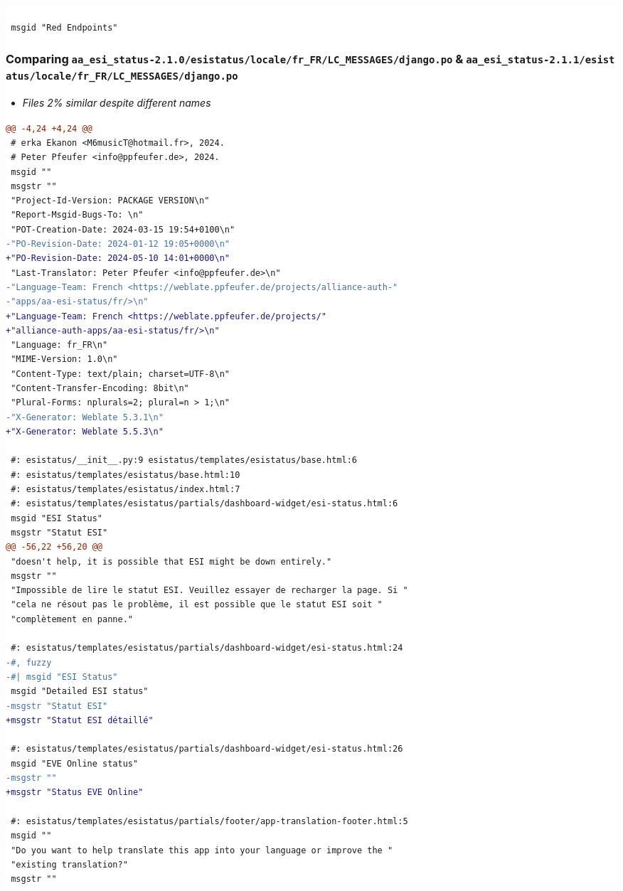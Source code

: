 ```diff
 
 msgid "Red Endpoints"
```

### Comparing `aa_esi_status-2.1.0/esistatus/locale/fr_FR/LC_MESSAGES/django.po` & `aa_esi_status-2.1.1/esistatus/locale/fr_FR/LC_MESSAGES/django.po`

 * *Files 2% similar despite different names*

```diff
@@ -4,24 +4,24 @@
 # erka Ekanon <M6musicT@hotmail.fr>, 2024.
 # Peter Pfeufer <info@ppfeufer.de>, 2024.
 msgid ""
 msgstr ""
 "Project-Id-Version: PACKAGE VERSION\n"
 "Report-Msgid-Bugs-To: \n"
 "POT-Creation-Date: 2024-03-15 19:54+0100\n"
-"PO-Revision-Date: 2024-01-12 19:05+0000\n"
+"PO-Revision-Date: 2024-05-10 14:01+0000\n"
 "Last-Translator: Peter Pfeufer <info@ppfeufer.de>\n"
-"Language-Team: French <https://weblate.ppfeufer.de/projects/alliance-auth-"
-"apps/aa-esi-status/fr/>\n"
+"Language-Team: French <https://weblate.ppfeufer.de/projects/"
+"alliance-auth-apps/aa-esi-status/fr/>\n"
 "Language: fr_FR\n"
 "MIME-Version: 1.0\n"
 "Content-Type: text/plain; charset=UTF-8\n"
 "Content-Transfer-Encoding: 8bit\n"
 "Plural-Forms: nplurals=2; plural=n > 1;\n"
-"X-Generator: Weblate 5.3.1\n"
+"X-Generator: Weblate 5.5.3\n"
 
 #: esistatus/__init__.py:9 esistatus/templates/esistatus/base.html:6
 #: esistatus/templates/esistatus/base.html:10
 #: esistatus/templates/esistatus/index.html:7
 #: esistatus/templates/esistatus/partials/dashboard-widget/esi-status.html:6
 msgid "ESI Status"
 msgstr "Statut ESI"
@@ -56,22 +56,20 @@
 "doesn't help, it is possible that ESI might be down entirely."
 msgstr ""
 "Impossible de lire le statut ESI. Veuillez essayer de recharger la page. Si "
 "cela ne résout pas le problème, il est possible que le statut ESI soit "
 "complètement en panne."
 
 #: esistatus/templates/esistatus/partials/dashboard-widget/esi-status.html:24
-#, fuzzy
-#| msgid "ESI Status"
 msgid "Detailed ESI status"
-msgstr "Statut ESI"
+msgstr "Statut ESI détaillé"
 
 #: esistatus/templates/esistatus/partials/dashboard-widget/esi-status.html:26
 msgid "EVE Online status"
-msgstr ""
+msgstr "Status EVE Online"
 
 #: esistatus/templates/esistatus/partials/footer/app-translation-footer.html:5
 msgid ""
 "Do you want to help translate this app into your language or improve the "
 "existing translation?"
 msgstr ""
```